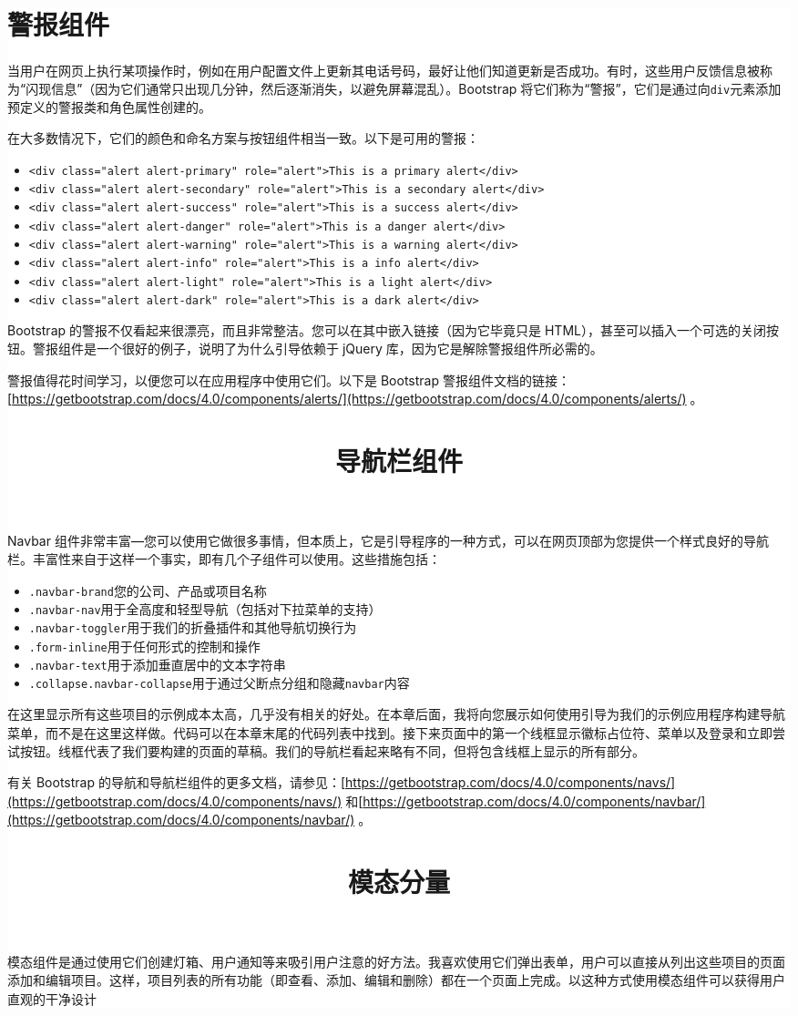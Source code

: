 # 警报组件

</header>

当用户在网页上执行某项操作时，例如在用户配置文件上更新其电话号码，最好让他们知道更新是否成功。有时，这些用户反馈信息被称为“闪现信息”（因为它们通常只出现几分钟，然后逐渐消失，以避免屏幕混乱）。Bootstrap 将它们称为“警报”，它们是通过向`div`元素添加预定义的警报类和角色属性创建的。

在大多数情况下，它们的颜色和命名方案与按钮组件相当一致。以下是可用的警报：

*   `<div class="alert alert-primary" role="alert">This is a primary alert</div>`
*   `<div class="alert alert-secondary" role="alert">This is a secondary alert</div>`
*   `<div class="alert alert-success" role="alert">This is a success alert</div>`
*   `<div class="alert alert-danger" role="alert">This is a danger alert</div>`
*   `<div class="alert alert-warning" role="alert">This is a warning alert</div>`
*   `<div class="alert alert-info" role="alert">This is a info alert</div>`
*   `<div class="alert alert-light" role="alert">This is a light alert</div>`
*   `<div class="alert alert-dark" role="alert">This is a dark alert</div>`

Bootstrap 的警报不仅看起来很漂亮，而且非常整洁。您可以在其中嵌入链接（因为它毕竟只是 HTML），甚至可以插入一个可选的关闭按钮。警报组件是一个很好的例子，说明了为什么引导依赖于 jQuery 库，因为它是解除警报组件所必需的。

警报值得花时间学习，以便您可以在应用程序中使用它们。以下是 Bootstrap 警报组件文档的链接：[https://getbootstrap.com/docs/4.0/components/alerts/](https://getbootstrap.com/docs/4.0/components/alerts/) 。

<header>

# 导航栏组件

</header>

Navbar 组件非常丰富—您可以使用它做很多事情，但本质上，它是引导程序的一种方式，可以在网页顶部为您提供一个样式良好的导航栏。丰富性来自于这样一个事实，即有几个子组件可以使用。这些措施包括：

*   `.navbar-brand`您的公司、产品或项目名称
*   `.navbar-nav`用于全高度和轻型导航（包括对下拉菜单的支持）
*   `.navbar-toggler`用于我们的折叠插件和其他导航切换行为
*   `.form-inline`用于任何形式的控制和操作
*   `.navbar-text`用于添加垂直居中的文本字符串
*   `.collapse.navbar-collapse`用于通过父断点分组和隐藏`navbar`内容

在这里显示所有这些项目的示例成本太高，几乎没有相关的好处。在本章后面，我将向您展示如何使用引导为我们的示例应用程序构建导航菜单，而不是在这里这样做。代码可以在本章末尾的代码列表中找到。接下来页面中的第一个线框显示徽标占位符、菜单以及登录和立即尝试按钮。线框代表了我们要构建的页面的草稿。我们的导航栏看起来略有不同，但将包含线框上显示的所有部分。

有关 Bootstrap 的导航和导航栏组件的更多文档，请参见：[https://getbootstrap.com/docs/4.0/components/navs/](https://getbootstrap.com/docs/4.0/components/navs/) 和[https://getbootstrap.com/docs/4.0/components/navbar/](https://getbootstrap.com/docs/4.0/components/navbar/) 。

<header>

# 模态分量

</header>

模态组件是通过使用它们创建灯箱、用户通知等来吸引用户注意的好方法。我喜欢使用它们弹出表单，用户可以直接从列出这些项目的页面添加和编辑项目。这样，项目列表的所有功能（即查看、添加、编辑和删除）都在一个页面上完成。以这种方式使用模态组件可以获得用户直观的干净设计
